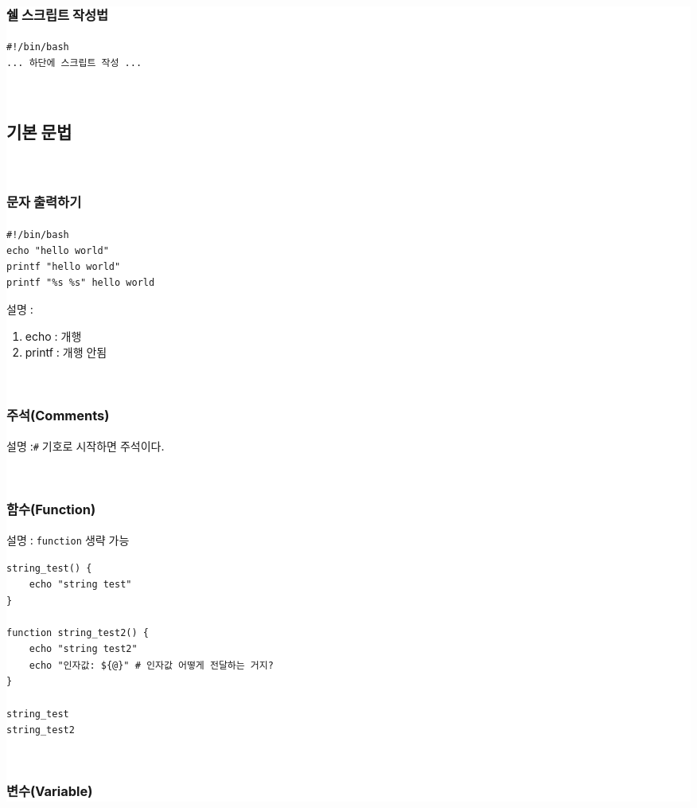 ### 쉘 스크립트 작성법

```shell
#!/bin/bash 
... 하단에 스크립트 작성 ...
```

<br>

## 기본 문법

<br>

### 문자 출력하기

```
#!/bin/bash
echo "hello world"
printf "hello world"
printf "%s %s" hello world
```

설명 : 

1. echo : 개행
2. printf : 개행 안됨

<br>

### 주석(Comments)

설명 :`#` 기호로 시작하면 주석이다.

<br>

### 함수(Function)

설명 : `function` 생략 가능

```shell
string_test() {
	echo "string test"
}

function string_test2() {
	echo "string test2"
	echo "인자값: ${@}" # 인자값 어떻게 전달하는 거지?
}

string_test
string_test2
```

<br>

### 변수(Variable)

